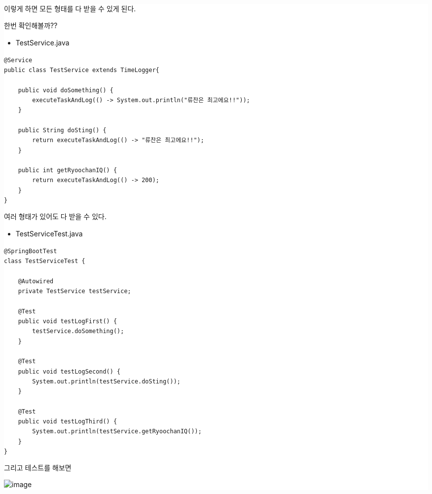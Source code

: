 이렇게 하면 모든 형태를 다 받을 수 있게 된다.

한번 확인해볼까??

- TestService.java

```
@Service
public class TestService extends TimeLogger{

    public void doSomething() {
        executeTaskAndLog(() -> System.out.println("류찬은 최고에요!!"));
    }

    public String doSting() {
        return executeTaskAndLog(() -> "류찬은 최고에요!!");
    }

    public int getRyoochanIQ() {
        return executeTaskAndLog(() -> 200);
    }
}
```

여러 형태가 있어도 다 받을 수 있다.

- TestServiceTest.java

```
@SpringBootTest
class TestServiceTest {

    @Autowired
    private TestService testService;

    @Test
    public void testLogFirst() {
        testService.doSomething();
    }

    @Test
    public void testLogSecond() {
        System.out.println(testService.doSting());
    }

    @Test
    public void testLogThird() {
        System.out.println(testService.getRyoochanIQ());
    }
}
```

그리고 테스트를 해보면

![image](https://github.com/RyooChan/TIL/assets/53744363/93d13344-11e8-4492-a2e6-0d4655a95d07)
